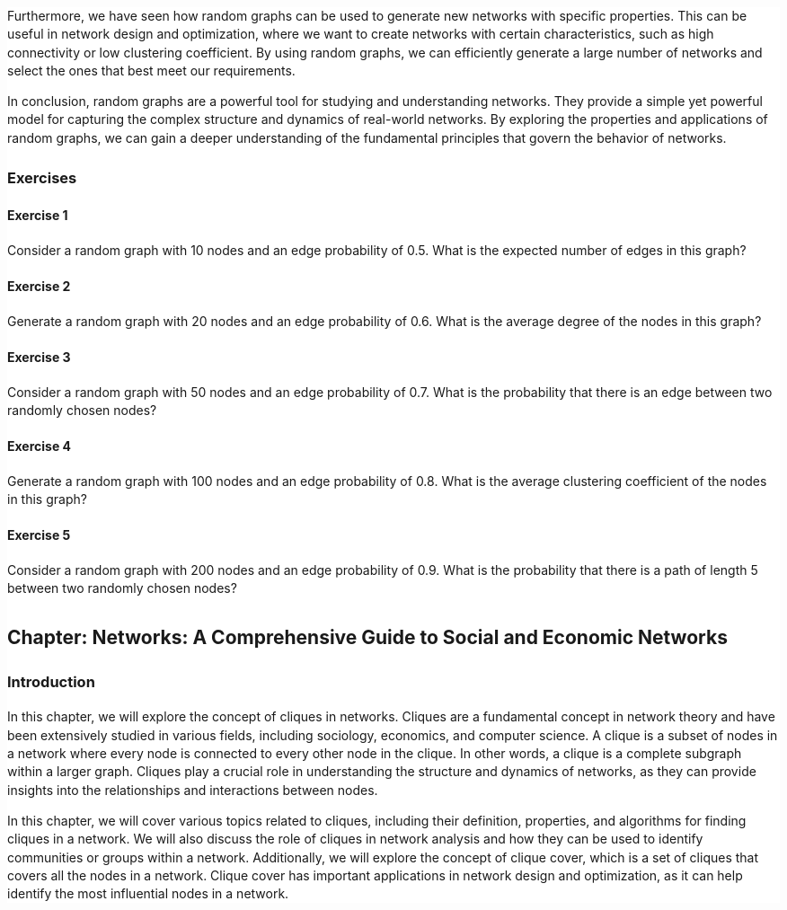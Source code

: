 Furthermore, we have seen how random graphs can be used to generate new networks with specific properties. This can be useful in network design and optimization, where we want to create networks with certain characteristics, such as high connectivity or low clustering coefficient. By using random graphs, we can efficiently generate a large number of networks and select the ones that best meet our requirements.

In conclusion, random graphs are a powerful tool for studying and understanding networks. They provide a simple yet powerful model for capturing the complex structure and dynamics of real-world networks. By exploring the properties and applications of random graphs, we can gain a deeper understanding of the fundamental principles that govern the behavior of networks.

### Exercises

#### Exercise 1
Consider a random graph with 10 nodes and an edge probability of 0.5. What is the expected number of edges in this graph?

#### Exercise 2
Generate a random graph with 20 nodes and an edge probability of 0.6. What is the average degree of the nodes in this graph?

#### Exercise 3
Consider a random graph with 50 nodes and an edge probability of 0.7. What is the probability that there is an edge between two randomly chosen nodes?

#### Exercise 4
Generate a random graph with 100 nodes and an edge probability of 0.8. What is the average clustering coefficient of the nodes in this graph?

#### Exercise 5
Consider a random graph with 200 nodes and an edge probability of 0.9. What is the probability that there is a path of length 5 between two randomly chosen nodes?


## Chapter: Networks: A Comprehensive Guide to Social and Economic Networks

### Introduction

In this chapter, we will explore the concept of cliques in networks. Cliques are a fundamental concept in network theory and have been extensively studied in various fields, including sociology, economics, and computer science. A clique is a subset of nodes in a network where every node is connected to every other node in the clique. In other words, a clique is a complete subgraph within a larger graph. Cliques play a crucial role in understanding the structure and dynamics of networks, as they can provide insights into the relationships and interactions between nodes.

In this chapter, we will cover various topics related to cliques, including their definition, properties, and algorithms for finding cliques in a network. We will also discuss the role of cliques in network analysis and how they can be used to identify communities or groups within a network. Additionally, we will explore the concept of clique cover, which is a set of cliques that covers all the nodes in a network. Clique cover has important applications in network design and optimization, as it can help identify the most influential nodes in a network.
